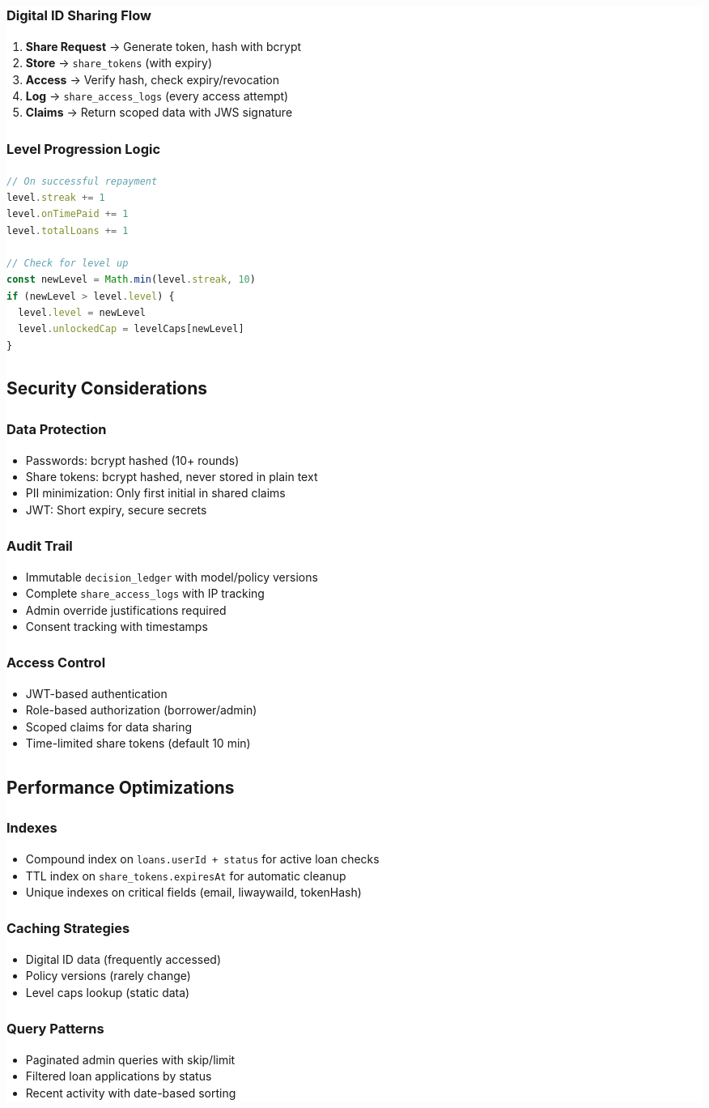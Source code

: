 ### Digital ID Sharing Flow
1. **Share Request** → Generate token, hash with bcrypt
2. **Store** → `share_tokens` (with expiry)
3. **Access** → Verify hash, check expiry/revocation
4. **Log** → `share_access_logs` (every access attempt)
5. **Claims** → Return scoped data with JWS signature

### Level Progression Logic
```javascript
// On successful repayment
level.streak += 1
level.onTimePaid += 1
level.totalLoans += 1

// Check for level up
const newLevel = Math.min(level.streak, 10)
if (newLevel > level.level) {
  level.level = newLevel
  level.unlockedCap = levelCaps[newLevel]
}
```

## Security Considerations

### Data Protection
- Passwords: bcrypt hashed (10+ rounds)
- Share tokens: bcrypt hashed, never stored in plain text
- PII minimization: Only first initial in shared claims
- JWT: Short expiry, secure secrets

### Audit Trail
- Immutable `decision_ledger` with model/policy versions
- Complete `share_access_logs` with IP tracking
- Admin override justifications required
- Consent tracking with timestamps

### Access Control
- JWT-based authentication
- Role-based authorization (borrower/admin)
- Scoped claims for data sharing
- Time-limited share tokens (default 10 min)

## Performance Optimizations

### Indexes
- Compound index on `loans.userId + status` for active loan checks
- TTL index on `share_tokens.expiresAt` for automatic cleanup
- Unique indexes on critical fields (email, liwaywaiId, tokenHash)

### Caching Strategies
- Digital ID data (frequently accessed)
- Policy versions (rarely change)
- Level caps lookup (static data)

### Query Patterns
- Paginated admin queries with skip/limit
- Filtered loan applications by status
- Recent activity with date-based sorting